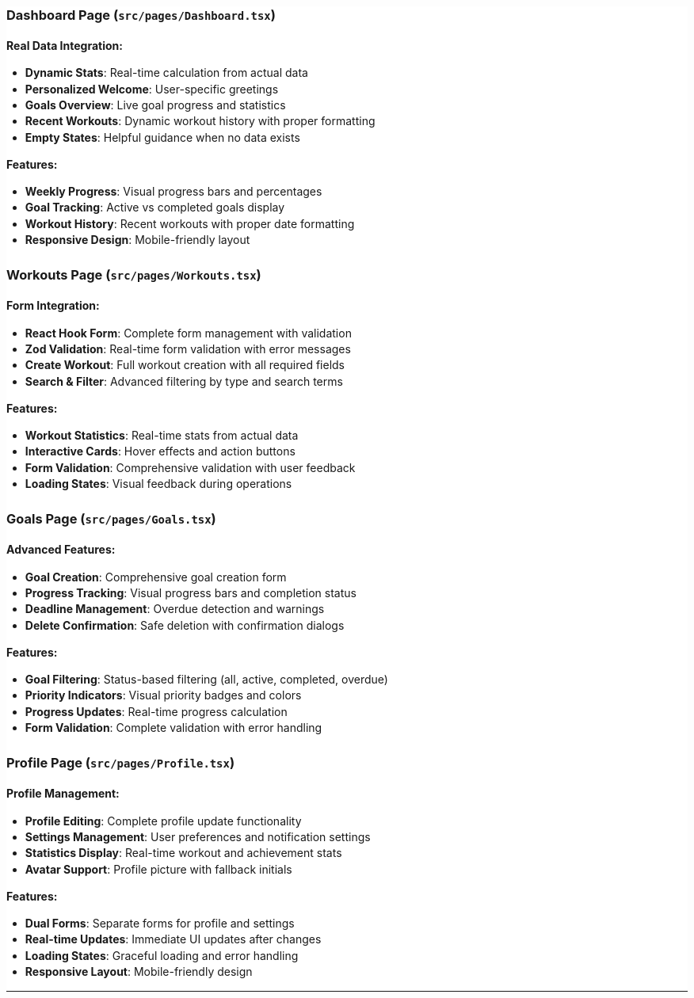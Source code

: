 ### **Dashboard Page** (`src/pages/Dashboard.tsx`)
**Real Data Integration:**
- **Dynamic Stats**: Real-time calculation from actual data
- **Personalized Welcome**: User-specific greetings
- **Goals Overview**: Live goal progress and statistics
- **Recent Workouts**: Dynamic workout history with proper formatting
- **Empty States**: Helpful guidance when no data exists

**Features:**
- **Weekly Progress**: Visual progress bars and percentages
- **Goal Tracking**: Active vs completed goals display
- **Workout History**: Recent workouts with proper date formatting
- **Responsive Design**: Mobile-friendly layout

### **Workouts Page** (`src/pages/Workouts.tsx`)
**Form Integration:**
- **React Hook Form**: Complete form management with validation
- **Zod Validation**: Real-time form validation with error messages
- **Create Workout**: Full workout creation with all required fields
- **Search & Filter**: Advanced filtering by type and search terms

**Features:**
- **Workout Statistics**: Real-time stats from actual data
- **Interactive Cards**: Hover effects and action buttons
- **Form Validation**: Comprehensive validation with user feedback
- **Loading States**: Visual feedback during operations

### **Goals Page** (`src/pages/Goals.tsx`)
**Advanced Features:**
- **Goal Creation**: Comprehensive goal creation form
- **Progress Tracking**: Visual progress bars and completion status
- **Deadline Management**: Overdue detection and warnings
- **Delete Confirmation**: Safe deletion with confirmation dialogs

**Features:**
- **Goal Filtering**: Status-based filtering (all, active, completed, overdue)
- **Priority Indicators**: Visual priority badges and colors
- **Progress Updates**: Real-time progress calculation
- **Form Validation**: Complete validation with error handling

### **Profile Page** (`src/pages/Profile.tsx`)
**Profile Management:**
- **Profile Editing**: Complete profile update functionality
- **Settings Management**: User preferences and notification settings
- **Statistics Display**: Real-time workout and achievement stats
- **Avatar Support**: Profile picture with fallback initials

**Features:**
- **Dual Forms**: Separate forms for profile and settings
- **Real-time Updates**: Immediate UI updates after changes
- **Loading States**: Graceful loading and error handling
- **Responsive Layout**: Mobile-friendly design

---